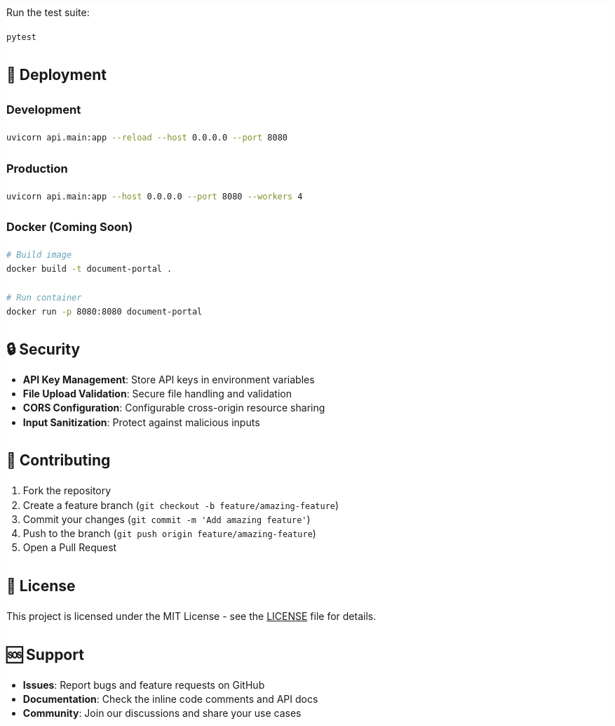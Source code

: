 Run the test suite:
```bash
pytest
```

## 🚀 Deployment

### Development
```bash
uvicorn api.main:app --reload --host 0.0.0.0 --port 8080
```

### Production
```bash
uvicorn api.main:app --host 0.0.0.0 --port 8080 --workers 4
```

### Docker (Coming Soon)
```bash
# Build image
docker build -t document-portal .

# Run container
docker run -p 8080:8080 document-portal
```

## 🔒 Security

- **API Key Management**: Store API keys in environment variables
- **File Upload Validation**: Secure file handling and validation
- **CORS Configuration**: Configurable cross-origin resource sharing
- **Input Sanitization**: Protect against malicious inputs

## 🤝 Contributing

1. Fork the repository
2. Create a feature branch (`git checkout -b feature/amazing-feature`)
3. Commit your changes (`git commit -m 'Add amazing feature'`)
4. Push to the branch (`git push origin feature/amazing-feature`)
5. Open a Pull Request

## 📝 License

This project is licensed under the MIT License - see the [LICENSE](LICENSE) file for details.

## 🆘 Support

- **Issues**: Report bugs and feature requests on GitHub
- **Documentation**: Check the inline code comments and API docs
- **Community**: Join our discussions and share your use cases
